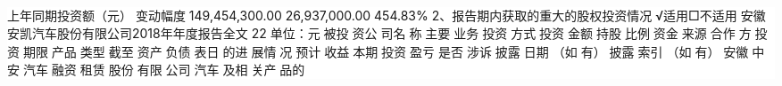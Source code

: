 上年同期投资额（元）
变动幅度
149,454,300.00
26,937,000.00
454.83%
2、报告期内获取的重大的股权投资情况
√适用□不适用
安徽安凯汽车股份有限公司2018年年度报告全文
22
单位：元
被投
资公
司名
称
主要
业务
投资
方式
投资
金额
持股
比例
资金
来源
合作
方
投资
期限
产品
类型
截至
资产
负债
表日
的进
展情
况
预计
收益
本期
投资
盈亏
是否
涉诉
披露
日期
（如
有）
披露
索引
（如
有）
安徽
中安
汽车
融资
租赁
股份
有限
公司
汽车
及相
关产
品的